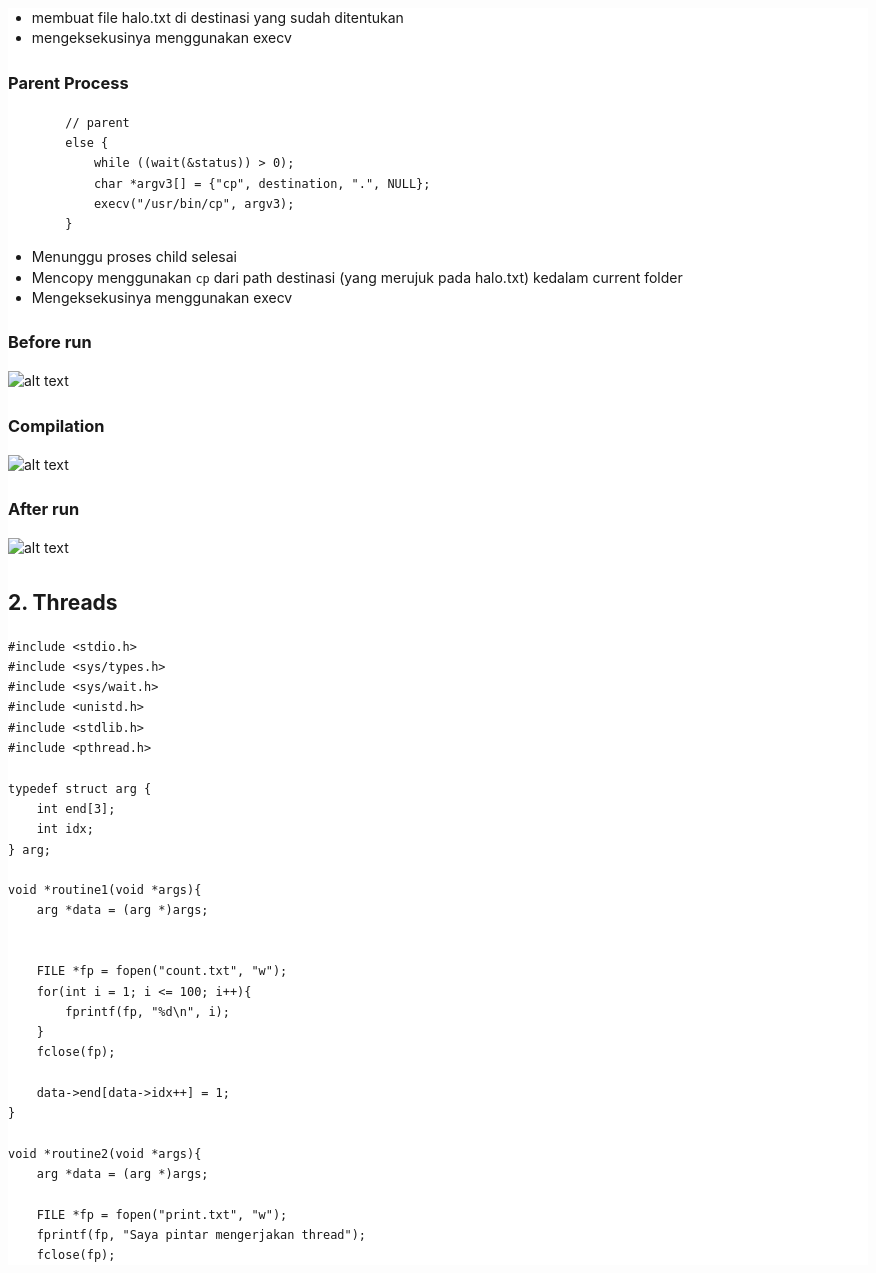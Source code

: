 - membuat file halo.txt di destinasi yang sudah ditentukan
- mengeksekusinya menggunakan execv

### Parent Process
```
        // parent      
        else {
            while ((wait(&status)) > 0);
            char *argv3[] = {"cp", destination, ".", NULL};
            execv("/usr/bin/cp", argv3);
        }
```
- Menunggu proses child selesai
- Mencopy menggunakan `cp` dari path destinasi (yang merujuk pada halo.txt) kedalam current folder
- Mengeksekusinya menggunakan execv

### Before run
![alt text]()

### Compilation
![alt text]()

### After run
![alt text]()



## 2. Threads

```
#include <stdio.h>
#include <sys/types.h>
#include <sys/wait.h>
#include <unistd.h>
#include <stdlib.h>
#include <pthread.h>

typedef struct arg {
    int end[3];
    int idx;
} arg;

void *routine1(void *args){
    arg *data = (arg *)args;


    FILE *fp = fopen("count.txt", "w");
    for(int i = 1; i <= 100; i++){
        fprintf(fp, "%d\n", i);
    }
    fclose(fp);

    data->end[data->idx++] = 1;
}

void *routine2(void *args){
    arg *data = (arg *)args;

    FILE *fp = fopen("print.txt", "w");
    fprintf(fp, "Saya pintar mengerjakan thread");
    fclose(fp);

```